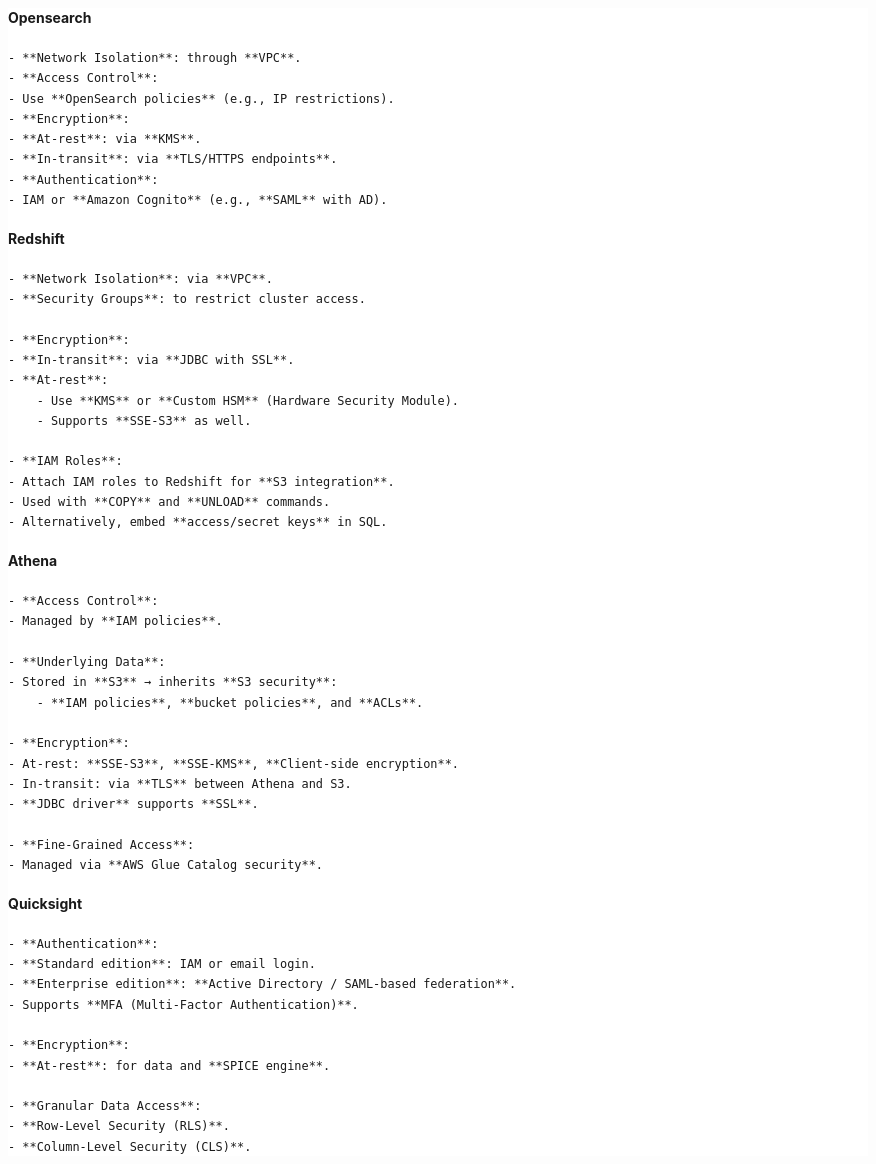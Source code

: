 #### Opensearch

    - **Network Isolation**: through **VPC**.
    - **Access Control**:
    - Use **OpenSearch policies** (e.g., IP restrictions).
    - **Encryption**:
    - **At-rest**: via **KMS**.
    - **In-transit**: via **TLS/HTTPS endpoints**.
    - **Authentication**:
    - IAM or **Amazon Cognito** (e.g., **SAML** with AD).

#### Redshift

    - **Network Isolation**: via **VPC**.
    - **Security Groups**: to restrict cluster access.

    - **Encryption**:
    - **In-transit**: via **JDBC with SSL**.
    - **At-rest**:
        - Use **KMS** or **Custom HSM** (Hardware Security Module).
        - Supports **SSE-S3** as well.

    - **IAM Roles**:
    - Attach IAM roles to Redshift for **S3 integration**.
    - Used with **COPY** and **UNLOAD** commands.
    - Alternatively, embed **access/secret keys** in SQL.

#### Athena

    - **Access Control**:
    - Managed by **IAM policies**.

    - **Underlying Data**:
    - Stored in **S3** → inherits **S3 security**:
        - **IAM policies**, **bucket policies**, and **ACLs**.

    - **Encryption**:
    - At-rest: **SSE-S3**, **SSE-KMS**, **Client-side encryption**.
    - In-transit: via **TLS** between Athena and S3.
    - **JDBC driver** supports **SSL**.

    - **Fine-Grained Access**:
    - Managed via **AWS Glue Catalog security**.

#### Quicksight

    - **Authentication**:
    - **Standard edition**: IAM or email login.
    - **Enterprise edition**: **Active Directory / SAML-based federation**.
    - Supports **MFA (Multi-Factor Authentication)**.

    - **Encryption**:
    - **At-rest**: for data and **SPICE engine**.

    - **Granular Data Access**:
    - **Row-Level Security (RLS)**.
    - **Column-Level Security (CLS)**.
